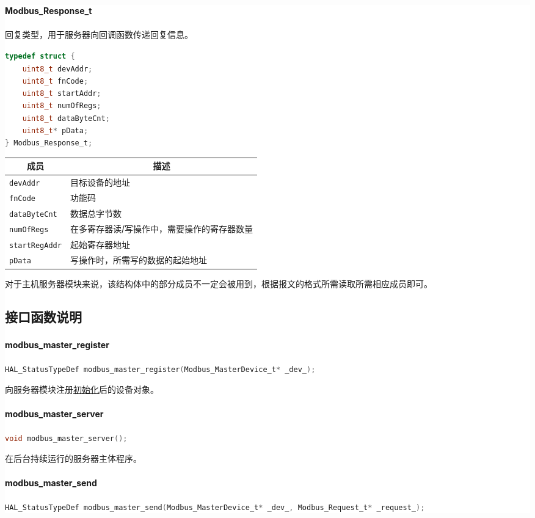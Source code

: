 #### Modbus_Response_t

回复类型，用于服务器向回调函数传递回复信息。

```c
typedef struct {
    uint8_t devAddr; 
    uint8_t fnCode; 
    uint8_t startAddr; 
    uint8_t numOfRegs; 
    uint8_t dataByteCnt; 
    uint8_t* pData; 
} Modbus_Response_t; 
```

| 成员           | 描述                                        |
| -------------- | ------------------------------------------- |
| `devAddr`      | 目标设备的地址                              |
| `fnCode`       | 功能码                                      |
| `dataByteCnt`  | 数据总字节数                                |
| `numOfRegs`    | 在多寄存器读/写操作中，需要操作的寄存器数量 |
| `startRegAddr` | 起始寄存器地址                              |
| `pData`        | 写操作时，所需写的数据的起始地址            |

对于主机服务器模块来说，该结构体中的部分成员不一定会被用到，根据报文的格式所需读取所需相应成员即可。



## 接口函数说明



#### modbus_master_register

```c
HAL_StatusTypeDef modbus_master_register(Modbus_MasterDevice_t* _dev_); 
```

向服务器模块注册[初始化](#创建主机设备对象)后的设备对象。



#### modbus_master_server

```c
void modbus_master_server(); 
```

在后台持续运行的服务器主体程序。



#### modbus_master_send

```c
HAL_StatusTypeDef modbus_master_send(Modbus_MasterDevice_t* _dev_, Modbus_Request_t* _request_); 
```
